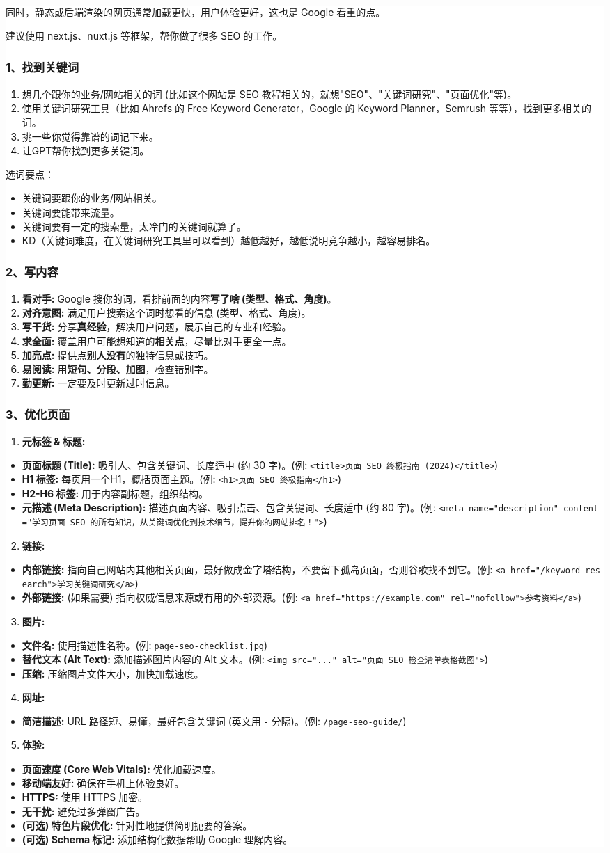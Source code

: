 同时，静态或后端渲染的网页通常加载更快，用户体验更好，这也是 Google 看重的点。

建议使用 next.js、nuxt.js 等框架，帮你做了很多 SEO 的工作。

### 1、找到关键词

1. 想几个跟你的业务/网站相关的词 (比如这个网站是 SEO 教程相关的，就想"SEO"、"关键词研究"、"页面优化"等)。
2. 使用关键词研究工具（比如 Ahrefs 的 Free Keyword Generator，Google 的 Keyword Planner，Semrush 等等），找到更多相关的词。
3. 挑一些你觉得靠谱的词记下来。
4. 让GPT帮你找到更多关键词。

选词要点：
* 关键词要跟你的业务/网站相关。
* 关键词要能带来流量。
* 关键词要有一定的搜索量，太冷门的关键词就算了。
* KD（关键词难度，在关键词研究工具里可以看到）越低越好，越低说明竞争越小，越容易排名。

### 2、写内容

1. **看对手:** Google 搜你的词，看排前面的内容**写了啥 (类型、格式、角度)**。
2. **对齐意图:** 满足用户搜索这个词时想看的信息 (类型、格式、角度)。
3. **写干货:** 分享**真经验**，解决用户问题，展示自己的专业和经验。
4. **求全面:** 覆盖用户可能想知道的**相关点**，尽量比对手更全一点。
5. **加亮点:** 提供点**别人没有**的独特信息或技巧。
6. **易阅读:** 用**短句、分段、加图**，检查错别字。
7. **勤更新:** 一定要及时更新过时信息。

### 3、优化页面

1. **元标签 & 标题:**
 * **页面标题 (Title):** 吸引人、包含关键词、长度适中 (约 30 字)。(例: `<title>页面 SEO 终极指南 (2024)</title>`)
 * **H1 标签:** 每页用一个H1，概括页面主题。(例: `<h1>页面 SEO 终极指南</h1>`)
 * **H2-H6 标签:** 用于内容副标题，组织结构。
 * **元描述 (Meta Description):** 描述页面内容、吸引点击、包含关键词、长度适中 (约 80 字)。(例: `<meta name="description" content="学习页面 SEO 的所有知识，从关键词优化到技术细节，提升你的网站排名！">`)

2. **链接:**
 * **内部链接:** 指向自己网站内其他相关页面，最好做成金字塔结构，不要留下孤岛页面，否则谷歌找不到它。(例: `<a href="/keyword-research">学习关键词研究</a>`)
 * **外部链接:** (如果需要) 指向权威信息来源或有用的外部资源。(例: `<a href="https://example.com" rel="nofollow">参考资料</a>`)

3. **图片:**
 * **文件名:** 使用描述性名称。(例: `page-seo-checklist.jpg`)
 * **替代文本 (Alt Text):** 添加描述图片内容的 Alt 文本。(例: `<img src="..." alt="页面 SEO 检查清单表格截图">`)
 * **压缩:** 压缩图片文件大小，加快加载速度。

4. **网址:**
 * **简洁描述:** URL 路径短、易懂，最好包含关键词 (英文用 `-` 分隔)。(例: `/page-seo-guide/`)

5. **体验:**
 * **页面速度 (Core Web Vitals):** 优化加载速度。
 * **移动端友好:** 确保在手机上体验良好。
 * **HTTPS:** 使用 HTTPS 加密。
 * **无干扰:** 避免过多弹窗广告。
 * **(可选) 特色片段优化:** 针对性地提供简明扼要的答案。
 * **(可选) Schema 标记:** 添加结构化数据帮助 Google 理解内容。
